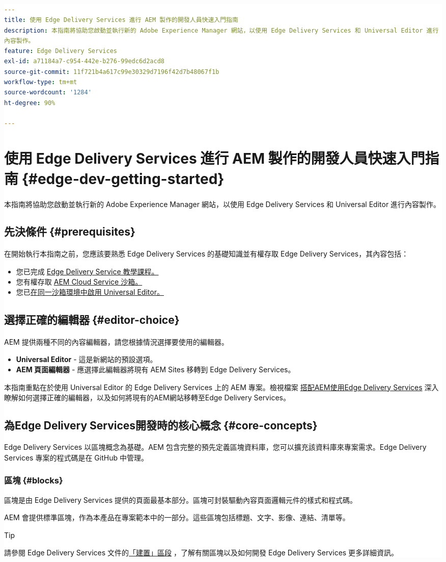 ```yaml
---
title: 使用 Edge Delivery Services 進行 AEM 製作的開發人員快速入門指南
description: 本指南將協助您啟動並執行新的 Adobe Experience Manager 網站，以使用 Edge Delivery Services 和 Universal Editor 進行內容製作。
feature: Edge Delivery Services
exl-id: a71184a7-c954-442e-b276-99edc6d2acd8
source-git-commit: 11f721b4a617c99e30329d7196f42d7b48067f1b
workflow-type: tm+mt
source-wordcount: '1284'
ht-degree: 90%

---
```



# 使用 Edge Delivery Services 進行 AEM 製作的開發人員快速入門指南 {#edge-dev-getting-started}

本指南將協助您啟動並執行新的 Adobe Experience Manager 網站，以使用 Edge Delivery Services 和 Universal Editor 進行內容製作。

## 先決條件 {#prerequisites}

在開始執行本指南之前，您應該要熟悉 Edge Delivery Services 的基礎知識並有權存取 Edge Delivery Services，其內容包括：

* 您已完成 [Edge Delivery Service 教學課程。](/help/edge/developer/tutorial.md)
* 您有權存取 [AEM Cloud Service 沙箱。](/help/implementing/cloud-manager/getting-access-to-aem-in-cloud/introduction-sandbox-programs.md)
* 您已[在同一沙箱環境中啟用 Universal Editor。](/help/implementing/universal-editor/getting-started.md)

## 選擇正確的編輯器 {#editor-choice}

AEM 提供兩種不同的內容編輯器，請您根據情況選擇要使用的編輯器。

* **Universal Editor** - 這是新網站的預設選項。
* **AEM 頁面編輯器** - 應選擇此編輯器將現有 AEM Sites 移轉到 Edge Delivery Services。

本指南重點在於使用 Universal Editor 的 Edge Delivery Services 上的 AEM 專案。檢視檔案 [搭配AEM使用Edge Delivery Services](/help/edge/using.md) 深入瞭解如何選擇正確的編輯器，以及如何將現有的AEM網站移轉至Edge Delivery Services。

## 為Edge Delivery Services開發時的核心概念 {#core-concepts}

Edge Delivery Services 以區塊概念為基礎。AEM 包含完整的預先定義區塊資料庫，您可以擴充該資料庫來專案需求。Edge Delivery Services 專案的程式碼是在 GitHub 中管理。

### 區塊 {#blocks}

區塊是由 Edge Delivery Services 提供的頁面最基本部分。區塊可封裝驅動內容頁面邏輯元件的樣式和程式碼。

AEM 會提供標準區塊，作為本產品在專案範本中的一部分。這些區塊包括標題、文字、影像、連結、清單等。

>[!TIP]
>
>請參閱 Edge Delivery Services 文件的[「建置」區段](/help/edge/developer/block-collection.md) ，了解有關區塊以及如何開發 Edge Delivery Services 更多詳細資訊。
